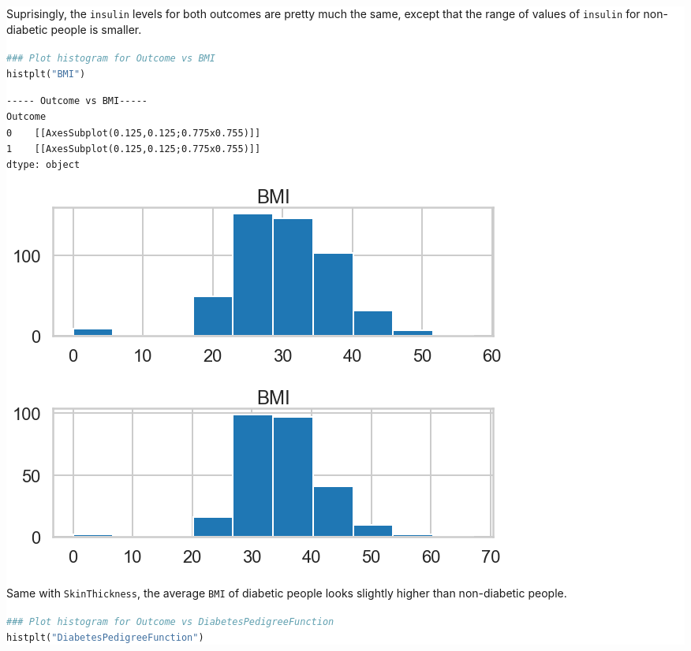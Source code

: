 
Suprisingly, the `insulin` levels for both outcomes are pretty much the same, except that the range of values of `insulin` for non-diabetic people is smaller.


```python
### Plot histogram for Outcome vs BMI
histplt("BMI")
```

    ----- Outcome vs BMI-----
    Outcome
    0    [[AxesSubplot(0.125,0.125;0.775x0.755)]]
    1    [[AxesSubplot(0.125,0.125;0.775x0.755)]]
    dtype: object
    


![png](Images/output_26_1.png)



![png](Images/output_26_2.png)


Same with `SkinThickness`, the average `BMI` of diabetic people looks slightly higher than non-diabetic people.


```python
### Plot histogram for Outcome vs DiabetesPedigreeFunction
histplt("DiabetesPedigreeFunction")
```
